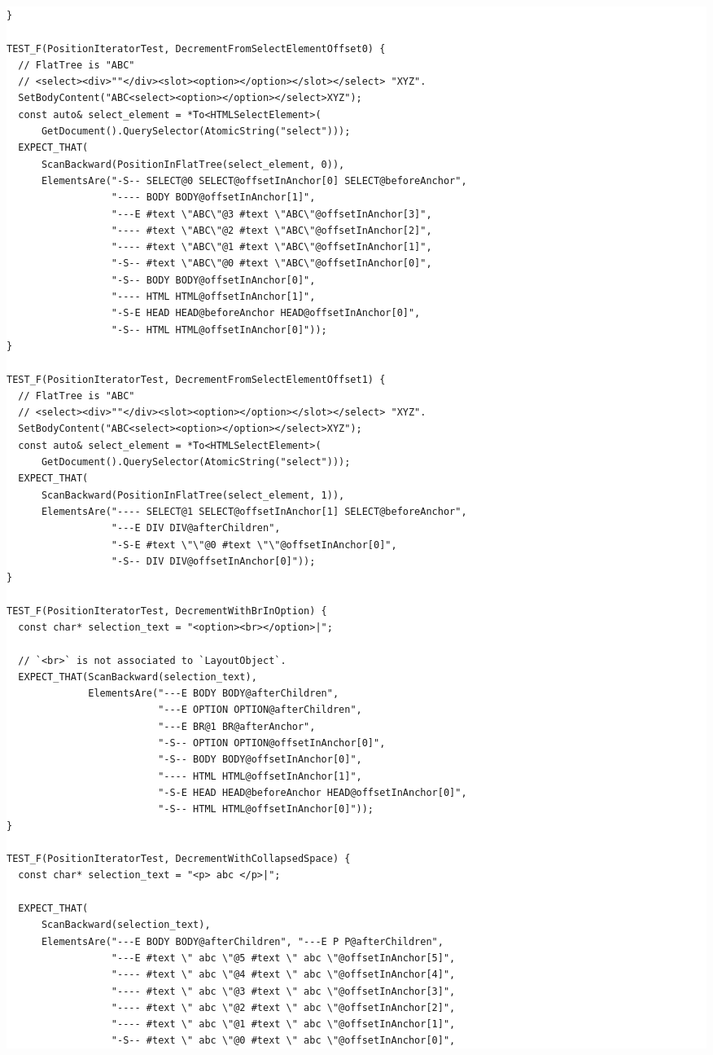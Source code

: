 ```
}

TEST_F(PositionIteratorTest, DecrementFromSelectElementOffset0) {
  // FlatTree is "ABC"
  // <select><div>""</div><slot><option></option></slot></select> "XYZ".
  SetBodyContent("ABC<select><option></option></select>XYZ");
  const auto& select_element = *To<HTMLSelectElement>(
      GetDocument().QuerySelector(AtomicString("select")));
  EXPECT_THAT(
      ScanBackward(PositionInFlatTree(select_element, 0)),
      ElementsAre("-S-- SELECT@0 SELECT@offsetInAnchor[0] SELECT@beforeAnchor",
                  "---- BODY BODY@offsetInAnchor[1]",
                  "---E #text \"ABC\"@3 #text \"ABC\"@offsetInAnchor[3]",
                  "---- #text \"ABC\"@2 #text \"ABC\"@offsetInAnchor[2]",
                  "---- #text \"ABC\"@1 #text \"ABC\"@offsetInAnchor[1]",
                  "-S-- #text \"ABC\"@0 #text \"ABC\"@offsetInAnchor[0]",
                  "-S-- BODY BODY@offsetInAnchor[0]",
                  "---- HTML HTML@offsetInAnchor[1]",
                  "-S-E HEAD HEAD@beforeAnchor HEAD@offsetInAnchor[0]",
                  "-S-- HTML HTML@offsetInAnchor[0]"));
}

TEST_F(PositionIteratorTest, DecrementFromSelectElementOffset1) {
  // FlatTree is "ABC"
  // <select><div>""</div><slot><option></option></slot></select> "XYZ".
  SetBodyContent("ABC<select><option></option></select>XYZ");
  const auto& select_element = *To<HTMLSelectElement>(
      GetDocument().QuerySelector(AtomicString("select")));
  EXPECT_THAT(
      ScanBackward(PositionInFlatTree(select_element, 1)),
      ElementsAre("---- SELECT@1 SELECT@offsetInAnchor[1] SELECT@beforeAnchor",
                  "---E DIV DIV@afterChildren",
                  "-S-E #text \"\"@0 #text \"\"@offsetInAnchor[0]",
                  "-S-- DIV DIV@offsetInAnchor[0]"));
}

TEST_F(PositionIteratorTest, DecrementWithBrInOption) {
  const char* selection_text = "<option><br></option>|";

  // `<br>` is not associated to `LayoutObject`.
  EXPECT_THAT(ScanBackward(selection_text),
              ElementsAre("---E BODY BODY@afterChildren",
                          "---E OPTION OPTION@afterChildren",
                          "---E BR@1 BR@afterAnchor",
                          "-S-- OPTION OPTION@offsetInAnchor[0]",
                          "-S-- BODY BODY@offsetInAnchor[0]",
                          "---- HTML HTML@offsetInAnchor[1]",
                          "-S-E HEAD HEAD@beforeAnchor HEAD@offsetInAnchor[0]",
                          "-S-- HTML HTML@offsetInAnchor[0]"));
}

TEST_F(PositionIteratorTest, DecrementWithCollapsedSpace) {
  const char* selection_text = "<p> abc </p>|";

  EXPECT_THAT(
      ScanBackward(selection_text),
      ElementsAre("---E BODY BODY@afterChildren", "---E P P@afterChildren",
                  "---E #text \" abc \"@5 #text \" abc \"@offsetInAnchor[5]",
                  "---- #text \" abc \"@4 #text \" abc \"@offsetInAnchor[4]",
                  "---- #text \" abc \"@3 #text \" abc \"@offsetInAnchor[3]",
                  "---- #text \" abc \"@2 #text \" abc \"@offsetInAnchor[2]",
                  "---- #text \" abc \"@1 #text \" abc \"@offsetInAnchor[1]",
                  "-S-- #text \" abc \"@0 #text \" abc \"@offsetInAnchor[0]",
```